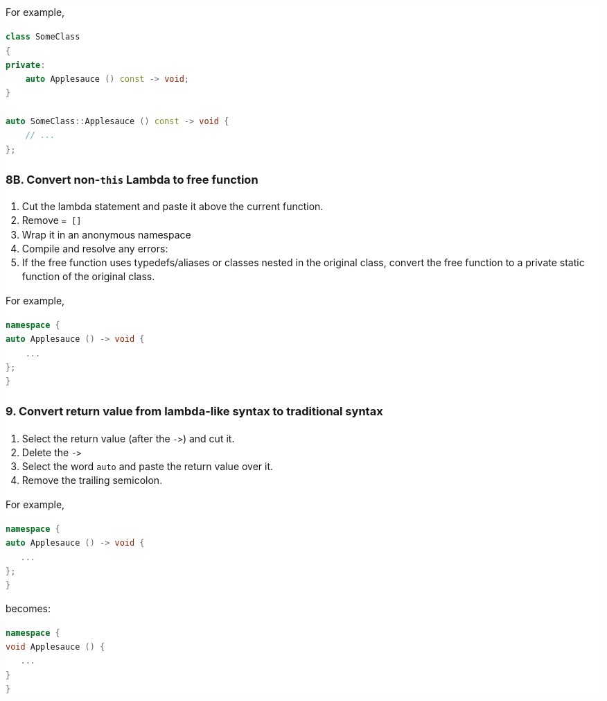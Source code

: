 For example,

```cpp
class SomeClass
{
private:
    auto Applesauce () const -> void;
}

auto SomeClass::Applesauce () const -> void {
    // ...
};
```

### 8B. Convert non-`this` Lambda to free function

1. Cut the lambda statement and paste it above the current function.
2. Remove `= []`
3. Wrap it in an anonymous namespace
4. Compile and resolve any errors:
5. If the free function uses typedefs/aliases or classes nested in the original class, convert the free function to a private static function of the original class.

For example,

```cpp
namespace {
auto Applesauce () -> void {
    ...
};
}
```

### 9. Convert return value from lambda-like syntax to traditional syntax
 1. Select the return value (after the `->`) and cut it.
2. Delete the `->`
3. Select the word `auto` and paste the return value over it.
4. Remove the trailing semicolon.

 For example,
 ```cpp
namespace {
auto Applesauce () -> void {
    ...
};
}
```
 becomes:
 ```cpp
namespace {
void Applesauce () {
    ...
}
}
```
